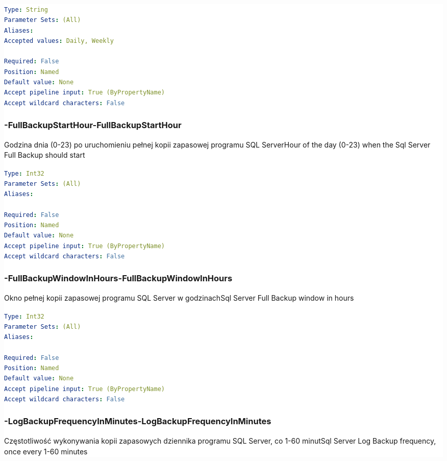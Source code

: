 ```yaml
Type: String
Parameter Sets: (All)
Aliases: 
Accepted values: Daily, Weekly

Required: False
Position: Named
Default value: None
Accept pipeline input: True (ByPropertyName)
Accept wildcard characters: False
```

### <span data-ttu-id="22692-141">-FullBackupStartHour</span><span class="sxs-lookup"><span data-stu-id="22692-141">-FullBackupStartHour</span></span>
<span data-ttu-id="22692-142">Godzina dnia (0-23) po uruchomieniu pełnej kopii zapasowej programu SQL Server</span><span class="sxs-lookup"><span data-stu-id="22692-142">Hour of the day (0-23) when the Sql Server Full Backup should start</span></span>

```yaml
Type: Int32
Parameter Sets: (All)
Aliases: 

Required: False
Position: Named
Default value: None
Accept pipeline input: True (ByPropertyName)
Accept wildcard characters: False
```

### <span data-ttu-id="22692-143">-FullBackupWindowInHours</span><span class="sxs-lookup"><span data-stu-id="22692-143">-FullBackupWindowInHours</span></span>
<span data-ttu-id="22692-144">Okno pełnej kopii zapasowej programu SQL Server w godzinach</span><span class="sxs-lookup"><span data-stu-id="22692-144">Sql Server Full Backup window in hours</span></span>

```yaml
Type: Int32
Parameter Sets: (All)
Aliases: 

Required: False
Position: Named
Default value: None
Accept pipeline input: True (ByPropertyName)
Accept wildcard characters: False
```

### <span data-ttu-id="22692-145">-LogBackupFrequencyInMinutes</span><span class="sxs-lookup"><span data-stu-id="22692-145">-LogBackupFrequencyInMinutes</span></span>
<span data-ttu-id="22692-146">Częstotliwość wykonywania kopii zapasowych dziennika programu SQL Server, co 1-60 minut</span><span class="sxs-lookup"><span data-stu-id="22692-146">Sql Server Log Backup frequency, once every 1-60 minutes</span></span>
